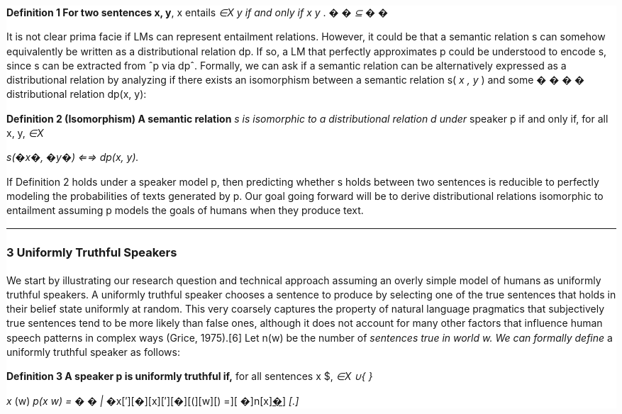 **Definition 1 For two sentences x, y**, x entails
_∈X_
_y if and only if_ _x_ _y_ .
� � _⊆_ � �

It is not clear prima facie if LMs can represent
entailment relations. However, it could be that a
semantic relation s can somehow equivalently be
written as a distributional relation dp. If so, a LM
that perfectly approximates p could be understood
to encode s, since s can be extracted from ˆp via dpˆ.
Formally, we can ask if a semantic relation can
be alternatively expressed as a distributional relation by analyzing if there exists an isomorphism
between a semantic relation s( _x_ _,_ _y_ ) and some
� � � �
distributional relation dp(x, y):

**Definition 2 (Isomorphism) A semantic relation**
_s is isomorphic to a distributional relation d under_
speaker p if and only if, for all x, y,
_∈X_

_s(�x�, �y�) ⇐⇒_ _dp(x, y)._

If Definition 2 holds under a speaker model p,
then predicting whether s holds between two sentences is reducible to perfectly modeling the probabilities of texts generated by p. Our goal going
forward will be to derive distributional relations
isomorphic to entailment assuming p models the
goals of humans when they produce text.


-----

### 3 Uniformly Truthful Speakers

We start by illustrating our research question and
technical approach assuming an overly simple
model of humans as uniformly truthful speakers.
A uniformly truthful speaker chooses a sentence
to produce by selecting one of the true sentences
that holds in their belief state uniformly at random. This very coarsely captures the property of
natural language pragmatics that subjectively true
sentences tend to be more likely than false ones,
although it does not account for many other factors
that influence human speech patterns in complex
ways (Grice, 1975).[6] Let n(w) be the number of
_sentences true in world w. We can formally define_
a uniformly truthful speaker as follows:

**Definition 3 A speaker p is uniformly truthful if,**
for all sentences x $,
_∈X ∪{_ _}_

_x_ (w)
_p(x_ _w) =_ � �
_|_ �x[′][�][x][′][�][(][w][) =][ �]n[x][�]([(]w[w])[)] _[.]_
